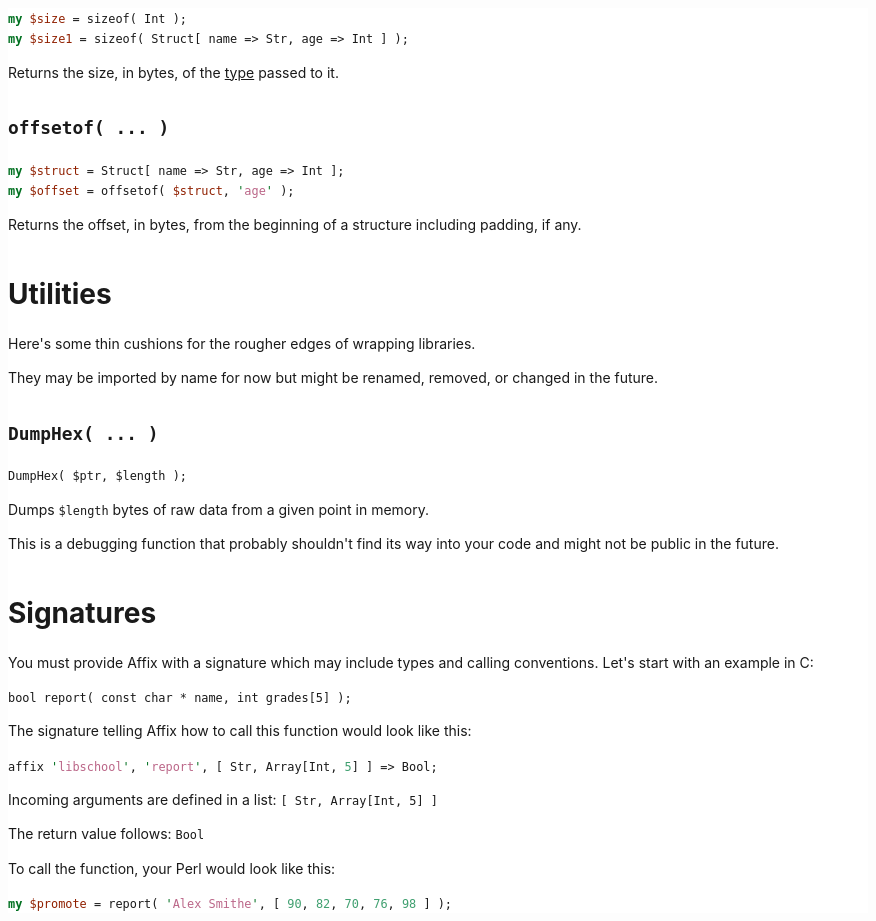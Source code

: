 ```perl
my $size = sizeof( Int );
my $size1 = sizeof( Struct[ name => Str, age => Int ] );
```

Returns the size, in bytes, of the [type](#types) passed to it.

## `offsetof( ... )`

```perl
my $struct = Struct[ name => Str, age => Int ];
my $offset = offsetof( $struct, 'age' );
```

Returns the offset, in bytes, from the beginning of a structure including padding, if any.

# Utilities

Here's some thin cushions for the rougher edges of wrapping libraries.

They may be imported by name for now but might be renamed, removed, or changed in the future.

## `DumpHex( ... )`

```
DumpHex( $ptr, $length );
```

Dumps `$length` bytes of raw data from a given point in memory.

This is a debugging function that probably shouldn't find its way into your code and might not be public in the future.

# Signatures

You must provide Affix with a signature which may include types and calling conventions. Let's start with an example in
C:

```
bool report( const char * name, int grades[5] );
```

The signature telling Affix how to call this function would look like this:

```perl
affix 'libschool', 'report', [ Str, Array[Int, 5] ] => Bool;
```

Incoming arguments are defined in a list: `[ Str, Array[Int, 5] ]`

The return value follows: `Bool`

To call the function, your Perl would look like this:

```perl
my $promote = report( 'Alex Smithe', [ 90, 82, 70, 76, 98 ] );
```
